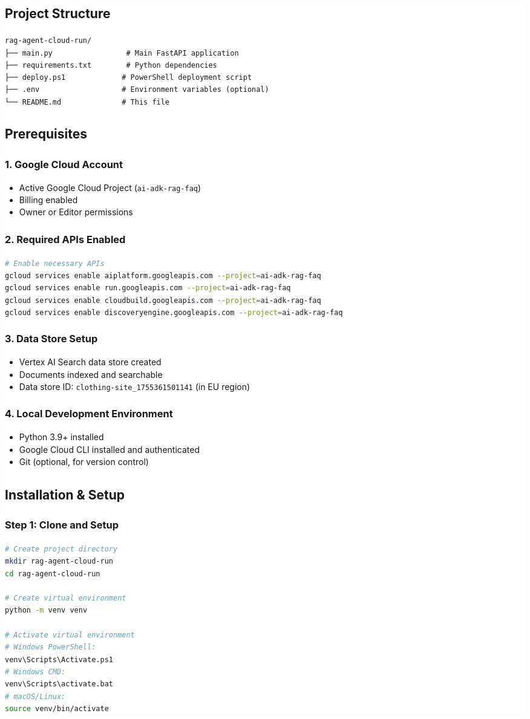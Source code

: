 ## Project Structure

```
rag-agent-cloud-run/
├── main.py                 # Main FastAPI application
├── requirements.txt        # Python dependencies
├── deploy.ps1             # PowerShell deployment script
├── .env                   # Environment variables (optional)
└── README.md              # This file
```

## Prerequisites

### 1. Google Cloud Account
- Active Google Cloud Project (`ai-adk-rag-faq`)
- Billing enabled
- Owner or Editor permissions

### 2. Required APIs Enabled
```bash
# Enable necessary APIs
gcloud services enable aiplatform.googleapis.com --project=ai-adk-rag-faq
gcloud services enable run.googleapis.com --project=ai-adk-rag-faq
gcloud services enable cloudbuild.googleapis.com --project=ai-adk-rag-faq
gcloud services enable discoveryengine.googleapis.com --project=ai-adk-rag-faq
```

### 3. Data Store Setup
- Vertex AI Search data store created
- Documents indexed and searchable
- Data store ID: `clothing-site_1755361501141` (in EU region)

### 4. Local Development Environment
- Python 3.9+ installed
- Google Cloud CLI installed and authenticated
- Git (optional, for version control)

## Installation & Setup

### Step 1: Clone and Setup
```bash
# Create project directory
mkdir rag-agent-cloud-run
cd rag-agent-cloud-run

# Create virtual environment
python -m venv venv

# Activate virtual environment
# Windows PowerShell:
venv\Scripts\Activate.ps1
# Windows CMD:
venv\Scripts\activate.bat
# macOS/Linux:
source venv/bin/activate
```
